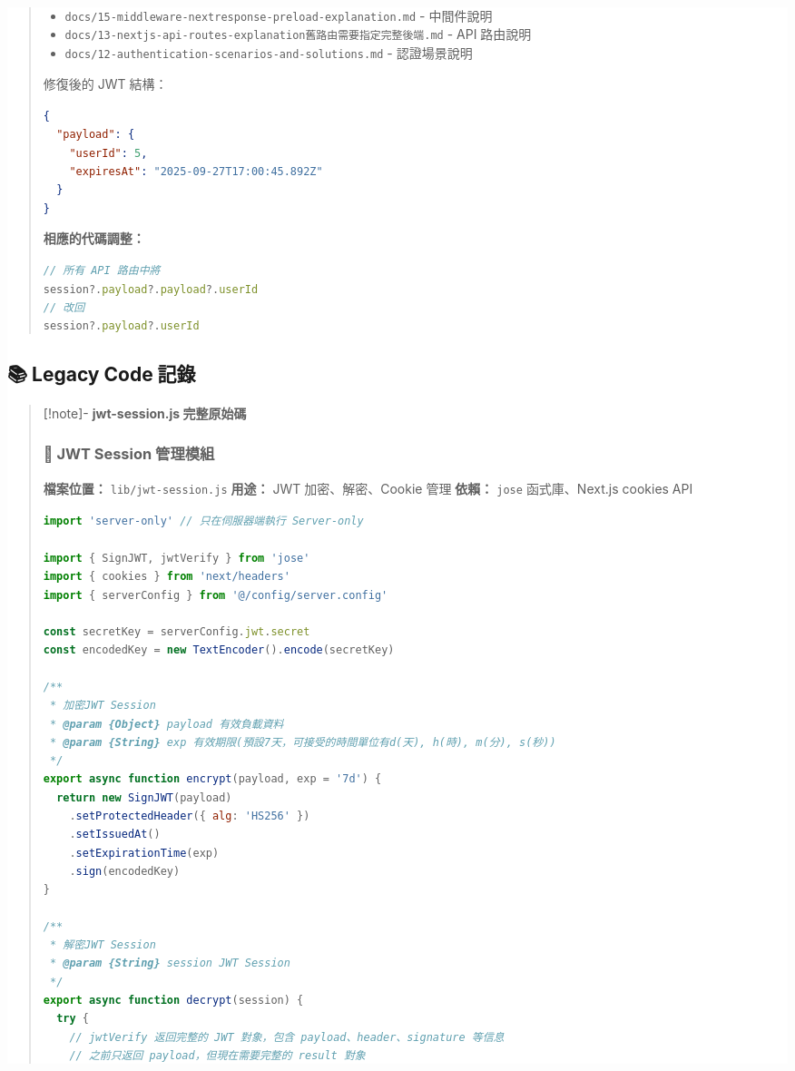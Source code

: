 > - `docs/15-middleware-nextresponse-preload-explanation.md` - 中間件說明
> - `docs/13-nextjs-api-routes-explanation舊路由需要指定完整後端.md` - API 路由說明
> - `docs/12-authentication-scenarios-and-solutions.md` - 認證場景說明
>
> 修復後的 JWT 結構：
> ```json
> {
>   "payload": {
>     "userId": 5,
>     "expiresAt": "2025-09-27T17:00:45.892Z"
>   }
> }
> ```
>
> **相應的代碼調整：**
> ```javascript
> // 所有 API 路由中將
> session?.payload?.payload?.userId
> // 改回
> session?.payload?.userId
> ```

## 📚 Legacy Code 記錄

> [!note]- **jwt-session.js 完整原始碼**
>
> ### 🔐 JWT Session 管理模組
>
> **檔案位置：** `lib/jwt-session.js`
> **用途：** JWT 加密、解密、Cookie 管理
> **依賴：** `jose` 函式庫、Next.js cookies API
>
> ```javascript
> import 'server-only' // 只在伺服器端執行 Server-only
>
> import { SignJWT, jwtVerify } from 'jose'
> import { cookies } from 'next/headers'
> import { serverConfig } from '@/config/server.config'
>
> const secretKey = serverConfig.jwt.secret
> const encodedKey = new TextEncoder().encode(secretKey)
>
> /**
>  * 加密JWT Session
>  * @param {Object} payload 有效負載資料
>  * @param {String} exp 有效期限(預設7天，可接受的時間單位有d(天), h(時), m(分), s(秒))
>  */
> export async function encrypt(payload, exp = '7d') {
>   return new SignJWT(payload)
>     .setProtectedHeader({ alg: 'HS256' })
>     .setIssuedAt()
>     .setExpirationTime(exp)
>     .sign(encodedKey)
> }
>
> /**
>  * 解密JWT Session
>  * @param {String} session JWT Session
>  */
> export async function decrypt(session) {
>   try {
>     // jwtVerify 返回完整的 JWT 對象，包含 payload、header、signature 等信息
>     // 之前只返回 payload，但現在需要完整的 result 對象